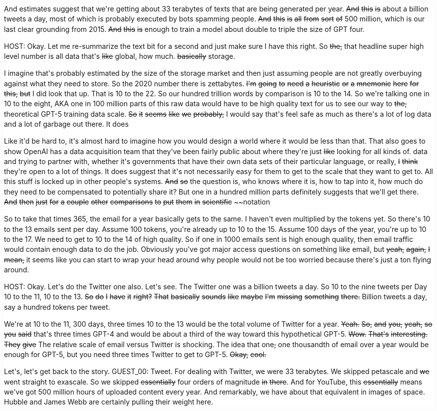 And estimates suggest that we're getting about 33 terabytes of texts that are being generated per year. ~~And~~ ~~this~~ ~~is~~ about a billion tweets a day, most of which is probably executed by bots spamming people. ~~And~~ ~~this~~ ~~is~~ ~~all~~ ~~from~~ ~~sort~~ ~~of~~ 500 million, which is our last clear grounding from 2015. ~~And~~ ~~this~~ ~~is~~ enough to train a model about double to triple the size of GPT four. 

HOST: Okay. Let me re-summarize the text bit for a second and just make sure I have this right. So ~~the,~~ that headline super high level number is all data that's ~~like~~ global, how much. ~~basically~~ storage.

I imagine that's probably estimated by the size of the storage market and then just assuming people are not greatly overbuying against what they need to store. So the 2020 number there is zettabytes. ~~I'm~~ ~~going~~ ~~to~~ ~~need~~ ~~a~~ ~~heuristic~~ ~~or~~ ~~a~~ ~~mnemonic~~ ~~here~~ ~~for~~ ~~this,~~ ~~but~~ I did look that up. That is 10 to the 22. So our hundred trillion words by comparison is 10 to the 14. So we're talking one in 10 to the eight, AKA one in 100 million parts of this raw data would have to be high quality text for us to see our way to ~~the,~~ theoretical GPT-5 training data scale. ~~So~~ ~~it~~ ~~seems~~ ~~like~~ ~~we~~ ~~probably,~~ I would say that's feel safe as much as there's a lot of log data and a lot of garbage out there. It does

Like it'd be hard to, it's almost hard to imagine how you would design a world where it would be less than that. That also goes to show OpenAI has a data acquisition team that they've been fairly public about where they're just ~~like~~ looking for all kinds of. data and trying to partner with, whether it's governments that have their own data sets of their particular language, or really, ~~I~~ ~~think~~ they're open to a lot of things. It does suggest that it's not necessarily easy for them to get to the scale that they want to get to. All this stuff is locked up in other people's systems. ~~And~~ ~~so~~ the question is, who knows where it is, how to tap into it, how much do they need to be compensated to potentially share it? But one in a hundred million parts definitely suggests that we'll get there. ~~And~~ ~~then~~ ~~just~~ ~~for~~ ~~a~~ ~~couple~~ ~~other~~ ~~comparisons~~ ~~to~~ ~~put~~ ~~them~~ ~~in~~ ~~scientific~~ ~~notation

So to take that times 365,  the email for a year basically gets to the same. I haven't even multiplied by the tokens yet. So there's 10 to the 13 emails sent per day. Assume 100 tokens, you're already up to 10 to the 15. Assume 100 days of the year, you're up to 10 to the 17. We need to get to 10 to the 14 of high quality. So if one in 1000 emails sent is high enough quality, then email traffic would contain enough data to do the job. Obviously you've got major access questions on something like email, but ~~yeah,~~ ~~again,~~ ~~I~~ ~~mean,~~ it seems like you can start to wrap your head around why people would not be too worried because there's just a ton flying around.

HOST: Okay. Let's do the Twitter one also. Let's see. The Twitter one was a billion tweets a day. So 10 to the nine tweets per Day 10 to the 11, 10 to the 13. ~~So~~ ~~do~~ ~~I~~ ~~have~~ ~~it~~ ~~right?~~ ~~That~~ ~~basically~~ ~~sounds~~ ~~like~~ ~~maybe~~ ~~I'm~~ ~~missing~~ ~~something~~ ~~there.~~ Billion tweets a day, say a hundred tokens per tweet.

We're at 10 to the 11,  300 days, three times 10 to the 13 would be the total volume of Twitter for a year. ~~Yeah.~~ ~~So,~~ ~~and~~ ~~you,~~ ~~yeah,~~ ~~so~~ ~~you~~ ~~said~~ that's three times GPT-4 and would be about a third of the way toward this hypothetical GPT-5. ~~Wow.~~ ~~That's~~ ~~interesting.~~ ~~They~~ ~~give~~ The relative scale of email versus Twitter is shocking. The idea that one~~,~~ one thousandth of email over a year would be enough for GPT-5, but you need three times Twitter to get to GPT-5. ~~Okay,~~ ~~cool.~~

Let's, let's get back to the story. GUEST_00: Tweet. For dealing with Twitter, we were 33 terabytes. We skipped petascale and ~~we~~ went straight to exascale. So we skipped ~~essentially~~ four orders of magnitude ~~in~~ ~~there~~. And for YouTube, this ~~essentially~~ means we've got 500 million hours of uploaded content every year. And remarkably, we have about that equivalent in images of space. Hubble and James Webb are certainly pulling their weight here.
